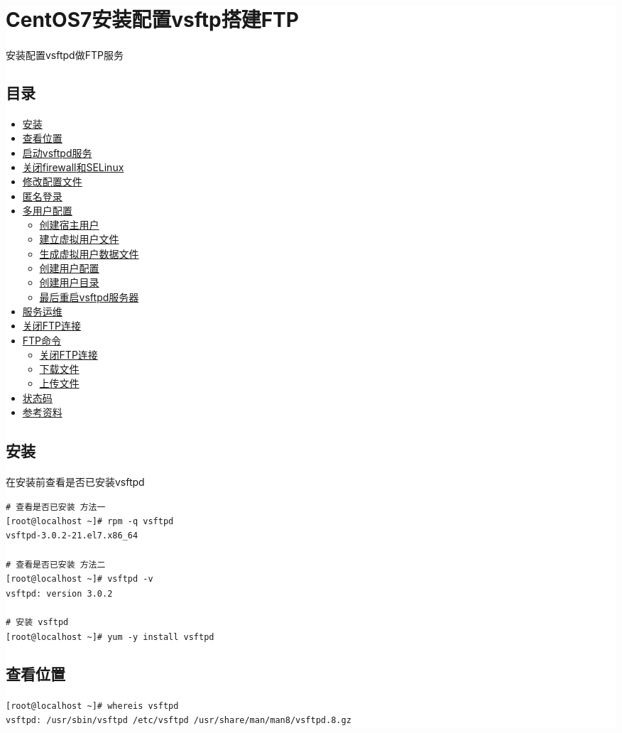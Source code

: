 
CentOS7安装配置vsftp搭建FTP
===

安装配置vsftpd做FTP服务

## 目录

- [安装](#安装)
- [查看位置](#查看位置)
- [启动vsftpd服务](#启动vsftpd服务)
- [关闭firewall和SELinux](#关闭firewall和SELinux)
- [修改配置文件](#修改配置文件)
- [匿名登录](#匿名登录)
- [多用户配置](#多用户配置)
  - [创建宿主用户](#创建宿主用户)
  - [建立虚拟用户文件](#建立虚拟用户文件)
  - [生成虚拟用户数据文件](#生成虚拟用户数据文件)
  - [创建用户配置](#创建用户配置)
  - [创建用户目录](#创建用户目录)
  - [最后重启vsftpd服务器](#最后重启vsftpd服务器)
- [服务运维](#服务运维)
- [关闭FTP连接](#关闭FTP连接)
- [FTP命令](#FTP命令)
  - [关闭FTP连接](#关闭FTP连接)
  - [下载文件](#下载文件)
  - [上传文件](#上传文件)
- [状态码](#状态码)
- [参考资料](#参考资料)

## 安装

在安装前查看是否已安装vsftpd

```shell
# 查看是否已安装 方法一
[root@localhost ~]# rpm -q vsftpd
vsftpd-3.0.2-21.el7.x86_64

# 查看是否已安装 方法二
[root@localhost ~]# vsftpd -v
vsftpd: version 3.0.2

# 安装 vsftpd
[root@localhost ~]# yum -y install vsftpd
```

## 查看位置

```shell
[root@localhost ~]# whereis vsftpd
vsftpd: /usr/sbin/vsftpd /etc/vsftpd /usr/share/man/man8/vsftpd.8.gz
```
